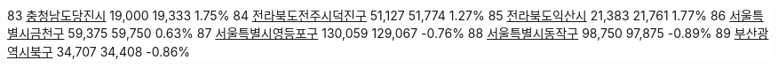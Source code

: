   <tr class="item">
    <td>83</td>
    <td><a href="/apt/충청남도당진시">충청남도당진시</a></td>
    <td>19,000</td>
    <td>19,333</td>
    <td>1.75%</td>
  </tr>

  <tr class="item">
    <td>84</td>
    <td><a href="/apt/전라북도전주시덕진구">전라북도전주시덕진구</a></td>
    <td>51,127</td>
    <td>51,774</td>
    <td>1.27%</td>
  </tr>

  <tr class="item">
    <td>85</td>
    <td><a href="/apt/전라북도익산시">전라북도익산시</a></td>
    <td>21,383</td>
    <td>21,761</td>
    <td>1.77%</td>
  </tr>

  <tr class="item">
    <td>86</td>
    <td><a href="/apt/서울특별시금천구">서울특별시금천구</a></td>
    <td>59,375</td>
    <td>59,750</td>
    <td>0.63%</td>
  </tr>

  <tr class="item">
    <td>87</td>
    <td><a href="/apt/서울특별시영등포구">서울특별시영등포구</a></td>
    <td>130,059</td>
    <td>129,067</td>
    <td>-0.76%</td>
  </tr>

  <tr class="item">
    <td>88</td>
    <td><a href="/apt/서울특별시동작구">서울특별시동작구</a></td>
    <td>98,750</td>
    <td>97,875</td>
    <td>-0.89%</td>
  </tr>

  <tr class="item">
    <td>89</td>
    <td><a href="/apt/부산광역시북구">부산광역시북구</a></td>
    <td>34,707</td>
    <td>34,408</td>
    <td>-0.86%</td>
  </tr>
